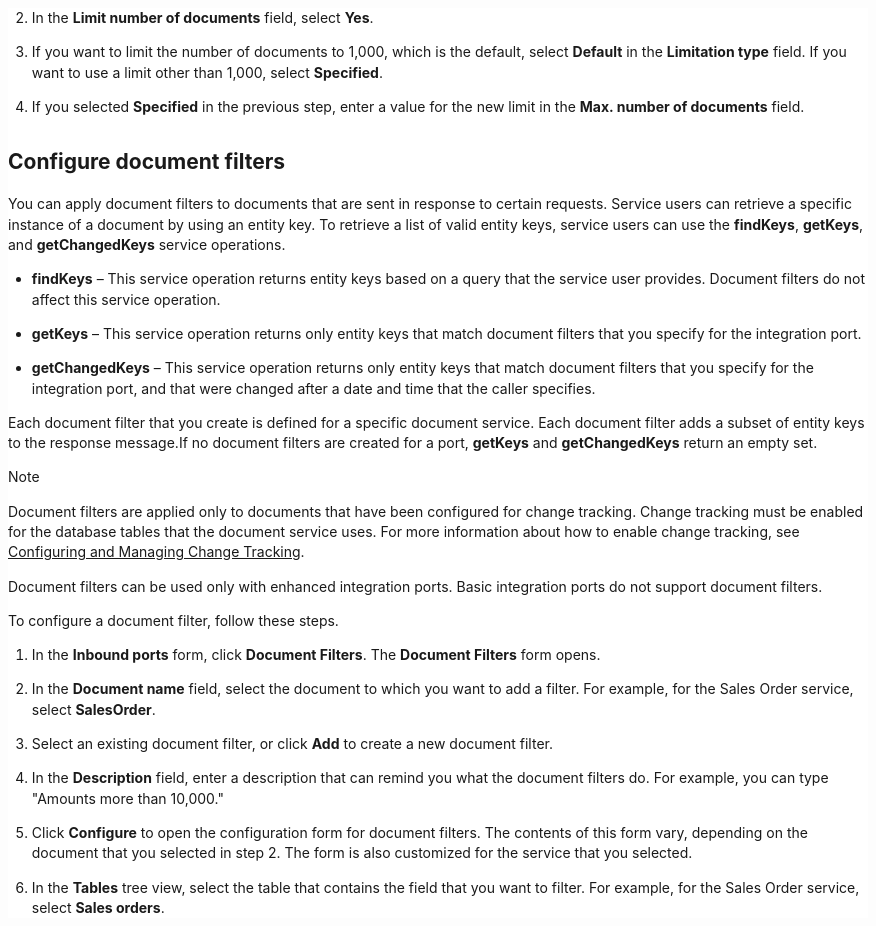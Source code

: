 2.  In the **Limit number of documents** field, select **Yes**.

3.  If you want to limit the number of documents to 1,000, which is the default, select **Default** in the **Limitation type** field. If you want to use a limit other than 1,000, select **Specified**.

4.  If you selected **Specified** in the previous step, enter a value for the new limit in the **Max. number of documents** field.

## Configure document filters

You can apply document filters to documents that are sent in response to certain requests. Service users can retrieve a specific instance of a document by using an entity key. To retrieve a list of valid entity keys, service users can use the **findKeys**, **getKeys**, and **getChangedKeys** service operations.

  - **findKeys** – This service operation returns entity keys based on a query that the service user provides. Document filters do not affect this service operation.

  - **getKeys** – This service operation returns only entity keys that match document filters that you specify for the integration port.

  - **getChangedKeys** – This service operation returns only entity keys that match document filters that you specify for the integration port, and that were changed after a date and time that the caller specifies.

Each document filter that you create is defined for a specific document service. Each document filter adds a subset of entity keys to the response message.If no document filters are created for a port, **getKeys** and **getChangedKeys** return an empty set.


> [!NOTE]
> <P>Document filters are applied only to documents that have been configured for change tracking. Change tracking must be enabled for the database tables that the document service uses. For more information about how to enable change tracking, see <A href="https://go.microsoft.com/fwlink/?linkid=227482">Configuring and Managing Change Tracking</A>.</P>
> <P>Document filters can be used only with enhanced integration ports. Basic integration ports do not support document filters.</P>



To configure a document filter, follow these steps.

1.  In the **Inbound ports** form, click **Document Filters**. The **Document Filters** form opens.

2.  In the **Document name** field, select the document to which you want to add a filter. For example, for the Sales Order service, select **SalesOrder**.

3.  Select an existing document filter, or click **Add** to create a new document filter.

4.  In the **Description** field, enter a description that can remind you what the document filters do. For example, you can type "Amounts more than 10,000."

5.  Click **Configure** to open the configuration form for document filters. The contents of this form vary, depending on the document that you selected in step 2. The form is also customized for the service that you selected.

6.  In the **Tables** tree view, select the table that contains the field that you want to filter. For example, for the Sales Order service, select **Sales orders**.
